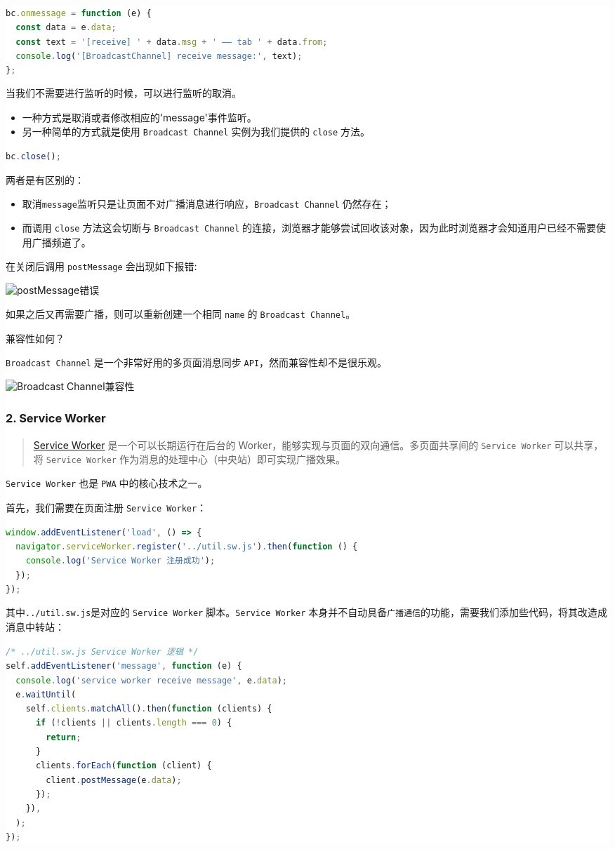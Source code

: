 ```js
bc.onmessage = function (e) {
  const data = e.data;
  const text = '[receive] ' + data.msg + ' —— tab ' + data.from;
  console.log('[BroadcastChannel] receive message:', text);
};
```

当我们不需要进行监听的时候，可以进行监听的取消。

- 一种方式是取消或者修改相应的'message'事件监听。
- 另一种简单的方式就是使用 `Broadcast Channel` 实例为我们提供的 `close` 方法。

```js
bc.close();
```

两者是有区别的：

- 取消`message`监听只是让页面不对广播消息进行响应，`Broadcast Channel` 仍然存在；

- 而调用 `close` 方法这会切断与 `Broadcast Channel` 的连接，浏览器才能够尝试回收该对象，因为此时浏览器才会知道用户已经不需要使用广播频道了。

在关闭后调用 `postMessage` 会出现如下报错:

![postMessage错误](https://img-blog.csdnimg.cn/20210623145301242.png)

如果之后又再需要广播，则可以重新创建一个相同 `name` 的 `Broadcast Channel`。

兼容性如何？

`Broadcast Channel` 是一个非常好用的多页面消息同步 `API`，然而兼容性却不是很乐观。

![Broadcast Channel兼容性](https://img-blog.csdnimg.cn/20210623145827738.png?x-oss-process=image/watermark,type_ZmFuZ3poZW5naGVpdGk,shadow_10,text_aHR0cHM6Ly9ibG9nLmNzZG4ubmV0L3hqbDI3MTMxNA==,size_16,color_FFFFFF,t_70)

### 2. Service Worker

> [Service Worker](https://developer.mozilla.org/zh-CN/docs/Web/API/Service_Worker_API) 是一个可以长期运行在后台的 Worker，能够实现与页面的双向通信。多页面共享间的 `Service Worker` 可以共享，将 `Service Worker` 作为消息的处理中心（中央站）即可实现广播效果。

`Service Worker` 也是 `PWA` 中的核心技术之一。

首先，我们需要在页面注册 `Service Worker`：

```js
window.addEventListener('load', () => {
  navigator.serviceWorker.register('../util.sw.js').then(function () {
    console.log('Service Worker 注册成功');
  });
});
```

其中`../util.sw.js`是对应的 `Service Worker` 脚本。`Service Worker` 本身并不自动具备`广播通信`的功能，需要我们添加些代码，将其改造成消息中转站：

```js
/* ../util.sw.js Service Worker 逻辑 */
self.addEventListener('message', function (e) {
  console.log('service worker receive message', e.data);
  e.waitUntil(
    self.clients.matchAll().then(function (clients) {
      if (!clients || clients.length === 0) {
        return;
      }
      clients.forEach(function (client) {
        client.postMessage(e.data);
      });
    }),
  );
});
```
